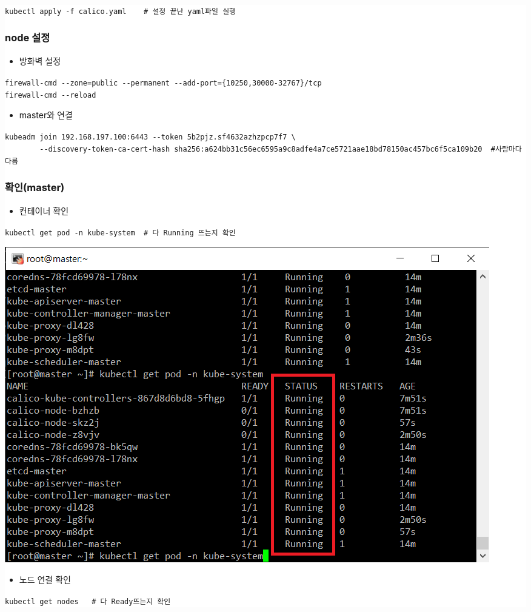 ```shell
kubectl apply -f calico.yaml    # 설정 끝난 yaml파일 실행
```

### node 설정
- 방화벽 설정
```shell
firewall-cmd --zone=public --permanent --add-port={10250,30000-32767}/tcp
firewall-cmd --reload
```
- master와 연결
```shell
kubeadm join 192.168.197.100:6443 --token 5b2pjz.sf4632azhzpcp7f7 \
        --discovery-token-ca-cert-hash sha256:a624bb31c56ec6595a9c8adfe4a7ce5721aae18bd78150ac457bc6f5ca109b20  #사람마다 다름
```

### 확인(master)
- 컨테이너 확인
```shell
kubectl get pod -n kube-system  # 다 Running 뜨는지 확인
```
![image](./image/kubernetes/7.png)<br/>

- 노드 연결 확인
```shell
kubectl get nodes   # 다 Ready뜨는지 확인
```